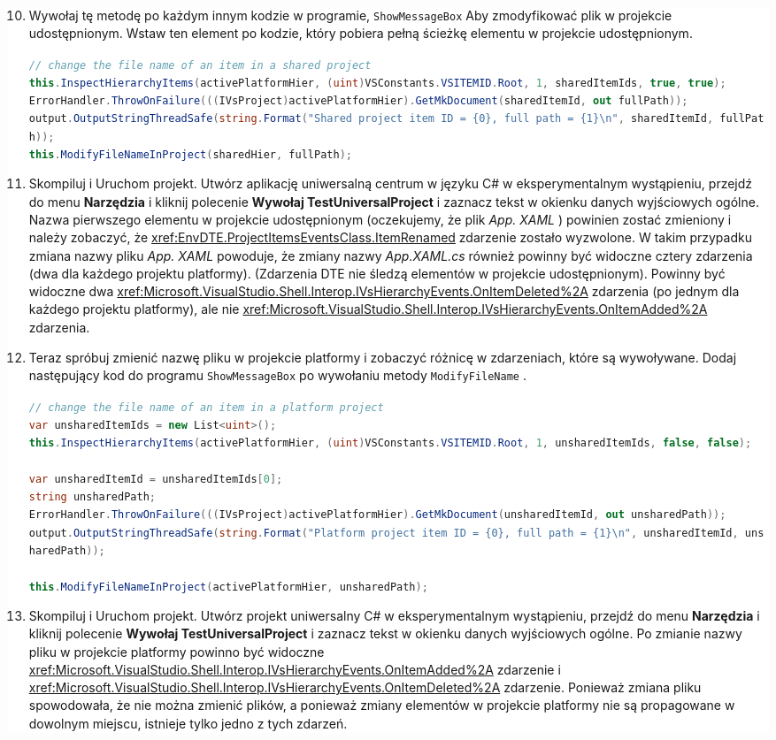 10. Wywołaj tę metodę po każdym innym kodzie w programie, `ShowMessageBox` Aby zmodyfikować plik w projekcie udostępnionym. Wstaw ten element po kodzie, który pobiera pełną ścieżkę elementu w projekcie udostępnionym.

    ```csharp
    // change the file name of an item in a shared project
    this.InspectHierarchyItems(activePlatformHier, (uint)VSConstants.VSITEMID.Root, 1, sharedItemIds, true, true);
    ErrorHandler.ThrowOnFailure(((IVsProject)activePlatformHier).GetMkDocument(sharedItemId, out fullPath));
    output.OutputStringThreadSafe(string.Format("Shared project item ID = {0}, full path = {1}\n", sharedItemId, fullPath));
    this.ModifyFileNameInProject(sharedHier, fullPath);
    ```

11. Skompiluj i Uruchom projekt. Utwórz aplikację uniwersalną centrum w języku C# w eksperymentalnym wystąpieniu, przejdź do menu **Narzędzia** i kliknij polecenie **Wywołaj TestUniversalProject** i zaznacz tekst w okienku danych wyjściowych ogólne. Nazwa pierwszego elementu w projekcie udostępnionym (oczekujemy, że plik *App. XAML* ) powinien zostać zmieniony i należy zobaczyć, że <xref:EnvDTE.ProjectItemsEventsClass.ItemRenamed> zdarzenie zostało wyzwolone. W takim przypadku zmiana nazwy pliku *App. XAML* powoduje, że zmiany nazwy *App.XAML.cs* również powinny być widoczne cztery zdarzenia (dwa dla każdego projektu platformy). (Zdarzenia DTE nie śledzą elementów w projekcie udostępnionym). Powinny być widoczne dwa <xref:Microsoft.VisualStudio.Shell.Interop.IVsHierarchyEvents.OnItemDeleted%2A> zdarzenia (po jednym dla każdego projektu platformy), ale nie <xref:Microsoft.VisualStudio.Shell.Interop.IVsHierarchyEvents.OnItemAdded%2A> zdarzenia.

12. Teraz spróbuj zmienić nazwę pliku w projekcie platformy i zobaczyć różnicę w zdarzeniach, które są wywoływane. Dodaj następujący kod do programu `ShowMessageBox` po wywołaniu metody `ModifyFileName` .

    ```csharp
    // change the file name of an item in a platform project
    var unsharedItemIds = new List<uint>();
    this.InspectHierarchyItems(activePlatformHier, (uint)VSConstants.VSITEMID.Root, 1, unsharedItemIds, false, false);

    var unsharedItemId = unsharedItemIds[0];
    string unsharedPath;
    ErrorHandler.ThrowOnFailure(((IVsProject)activePlatformHier).GetMkDocument(unsharedItemId, out unsharedPath));
    output.OutputStringThreadSafe(string.Format("Platform project item ID = {0}, full path = {1}\n", unsharedItemId, unsharedPath));

    this.ModifyFileNameInProject(activePlatformHier, unsharedPath);
    ```

13. Skompiluj i Uruchom projekt. Utwórz projekt uniwersalny C# w eksperymentalnym wystąpieniu, przejdź do menu **Narzędzia** i kliknij polecenie **Wywołaj TestUniversalProject** i zaznacz tekst w okienku danych wyjściowych ogólne. Po zmianie nazwy pliku w projekcie platformy powinno być widoczne <xref:Microsoft.VisualStudio.Shell.Interop.IVsHierarchyEvents.OnItemAdded%2A> zdarzenie i <xref:Microsoft.VisualStudio.Shell.Interop.IVsHierarchyEvents.OnItemDeleted%2A> zdarzenie. Ponieważ zmiana pliku spowodowała, że nie można zmienić plików, a ponieważ zmiany elementów w projekcie platformy nie są propagowane w dowolnym miejscu, istnieje tylko jedno z tych zdarzeń.